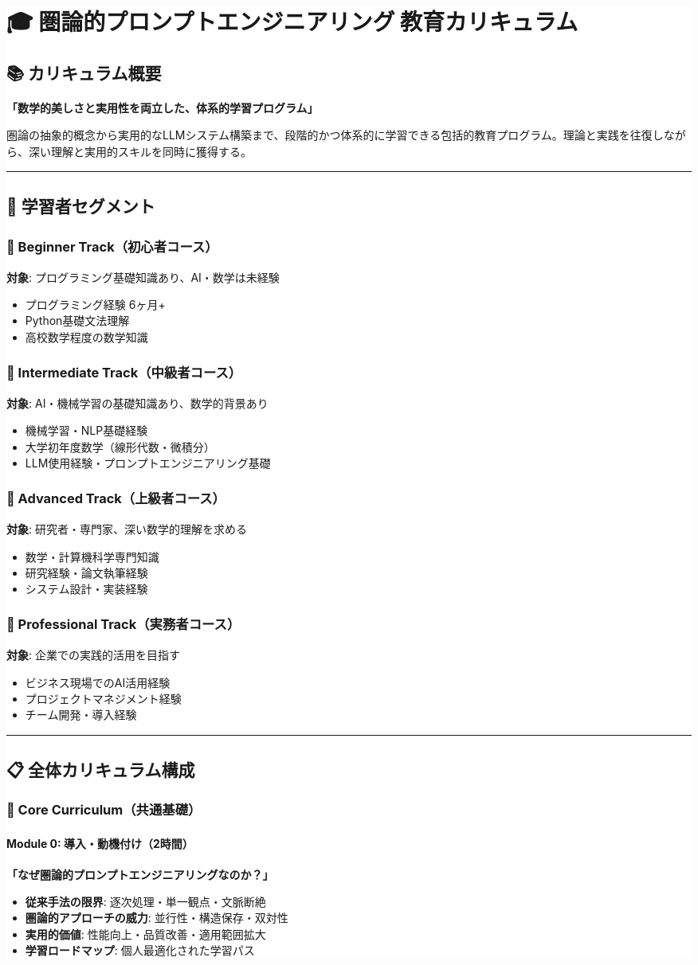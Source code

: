 # 🎓 圏論的プロンプトエンジニアリング 教育カリキュラム

## 📚 カリキュラム概要

**「数学的美しさと実用性を両立した、体系的学習プログラム」**

圏論の抽象的概念から実用的なLLMシステム構築まで、段階的かつ体系的に学習できる包括的教育プログラム。理論と実践を往復しながら、深い理解と実用的スキルを同時に獲得する。

---

## 🎯 学習者セグメント

### 🔰 Beginner Track（初心者コース）
**対象**: プログラミング基礎知識あり、AI・数学は未経験
- プログラミング経験 6ヶ月+
- Python基礎文法理解
- 高校数学程度の数学知識

### 🚀 Intermediate Track（中級者コース）
**対象**: AI・機械学習の基礎知識あり、数学的背景あり
- 機械学習・NLP基礎経験
- 大学初年度数学（線形代数・微積分）
- LLM使用経験・プロンプトエンジニアリング基礎

### 🧠 Advanced Track（上級者コース）  
**対象**: 研究者・専門家、深い数学的理解を求める
- 数学・計算機科学専門知識
- 研究経験・論文執筆経験
- システム設計・実装経験

### 🏢 Professional Track（実務者コース）
**対象**: 企業での実践的活用を目指す
- ビジネス現場でのAI活用経験
- プロジェクトマネジメント経験
- チーム開発・導入経験

---

## 📋 全体カリキュラム構成

### 🌟 Core Curriculum（共通基礎）

#### Module 0: 導入・動機付け（2時間）
**「なぜ圏論的プロンプトエンジニアリングなのか？」**

- **従来手法の限界**: 逐次処理・単一観点・文脈断絶
- **圏論的アプローチの威力**: 並行性・構造保存・双対性
- **実用的価値**: 性能向上・品質改善・適用範囲拡大
- **学習ロードマップ**: 個人最適化された学習パス

